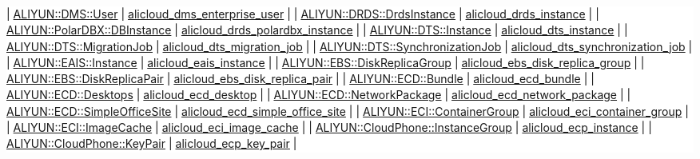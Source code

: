 | [ALIYUN::DMS::User](https://www.alibabacloud.com/help/ros/developer-reference/aliyun-dms-user)                                                               | [alicloud_dms_enterprise_user](https://registry.terraform.io/providers/aliyun/alicloud/latest/docs/resources/dms_enterprise_user)                                                       |
| [ALIYUN::DRDS::DrdsInstance](https://www.alibabacloud.com/help/ros/developer-reference/aliyun-drds-drdsinstance)                                             | [alicloud_drds_instance](https://registry.terraform.io/providers/aliyun/alicloud/latest/docs/resources/drds_instance)                                                                   |
| [ALIYUN::PolarDBX::DBInstance](https://www.alibabacloud.com/help/ros/developer-reference/aliyun-polardbx-dbinstance)                                         | [alicloud_drds_polardbx_instance](https://registry.terraform.io/providers/aliyun/alicloud/latest/docs/resources/drds_polardbx_instance)                                                 |
| [ALIYUN::DTS::Instance](https://www.alibabacloud.com/help/ros/developer-reference/aliyun-dts-instance)                                                       | [alicloud_dts_instance](https://registry.terraform.io/providers/aliyun/alicloud/latest/docs/resources/dts_instance)                                                                     |
| [ALIYUN::DTS::MigrationJob](https://www.alibabacloud.com/help/ros/developer-reference/aliyun-dts-migrationjob)                                               | [alicloud_dts_migration_job](https://registry.terraform.io/providers/aliyun/alicloud/latest/docs/resources/dts_migration_job)                                                           |
| [ALIYUN::DTS::SynchronizationJob](https://www.alibabacloud.com/help/ros/developer-reference/aliyun-dts-synchronizationjob)                                   | [alicloud_dts_synchronization_job](https://registry.terraform.io/providers/aliyun/alicloud/latest/docs/resources/dts_synchronization_job)                                               |
| [ALIYUN::EAIS::Instance](https://www.alibabacloud.com/help/ros/developer-reference/aliyun-eais-instance)                                                     | [alicloud_eais_instance](https://registry.terraform.io/providers/aliyun/alicloud/latest/docs/resources/eais_instance)                                                                   |
| [ALIYUN::EBS::DiskReplicaGroup](https://www.alibabacloud.com/help/ros/developer-reference/aliyun-ebs-diskreplicagroup)                                       | [alicloud_ebs_disk_replica_group](https://registry.terraform.io/providers/aliyun/alicloud/latest/docs/resources/ebs_disk_replica_group)                                                 |
| [ALIYUN::EBS::DiskReplicaPair](https://www.alibabacloud.com/help/ros/developer-reference/aliyun-ebs-diskreplicapair)                                         | [alicloud_ebs_disk_replica_pair](https://registry.terraform.io/providers/aliyun/alicloud/latest/docs/resources/ebs_disk_replica_pair)                                                   |
| [ALIYUN::ECD::Bundle](https://www.alibabacloud.com/help/ros/developer-reference/aliyun-ecd-bundle)                                                           | [alicloud_ecd_bundle](https://registry.terraform.io/providers/aliyun/alicloud/latest/docs/resources/ecd_bundle)                                                                         |
| [ALIYUN::ECD::Desktops](https://www.alibabacloud.com/help/ros/developer-reference/aliyun-ecd-desktops)                                                       | [alicloud_ecd_desktop](https://registry.terraform.io/providers/aliyun/alicloud/latest/docs/resources/ecd_desktop)                                                                       |
| [ALIYUN::ECD::NetworkPackage](https://www.alibabacloud.com/help/ros/developer-reference/aliyun-ecd-networkpackage)                                           | [alicloud_ecd_network_package](https://registry.terraform.io/providers/aliyun/alicloud/latest/docs/resources/ecd_network_package)                                                       |
| [ALIYUN::ECD::SimpleOfficeSite](https://www.alibabacloud.com/help/ros/developer-reference/aliyun-ecd-simpleofficesite)                                       | [alicloud_ecd_simple_office_site](https://registry.terraform.io/providers/aliyun/alicloud/latest/docs/resources/ecd_simple_office_site)                                                 |
| [ALIYUN::ECI::ContainerGroup](https://www.alibabacloud.com/help/ros/developer-reference/aliyun-eci-containergroup)                                           | [alicloud_eci_container_group](https://registry.terraform.io/providers/aliyun/alicloud/latest/docs/resources/eci_container_group)                                                       |
| [ALIYUN::ECI::ImageCache](https://www.alibabacloud.com/help/ros/developer-reference/aliyun-eci-imagecache)                                                   | [alicloud_eci_image_cache](https://registry.terraform.io/providers/aliyun/alicloud/latest/docs/resources/eci_image_cache)                                                               |
| [ALIYUN::CloudPhone::InstanceGroup](https://www.alibabacloud.com/help/ros/developer-reference/aliyun-cloudphone-instancegroup)                               | [alicloud_ecp_instance](https://registry.terraform.io/providers/aliyun/alicloud/latest/docs/resources/ecp_instance)                                                                     |
| [ALIYUN::CloudPhone::KeyPair](https://www.alibabacloud.com/help/ros/developer-reference/aliyun-cloudphone-keypair)                                           | [alicloud_ecp_key_pair](https://registry.terraform.io/providers/aliyun/alicloud/latest/docs/resources/ecp_key_pair)                                                                     |
